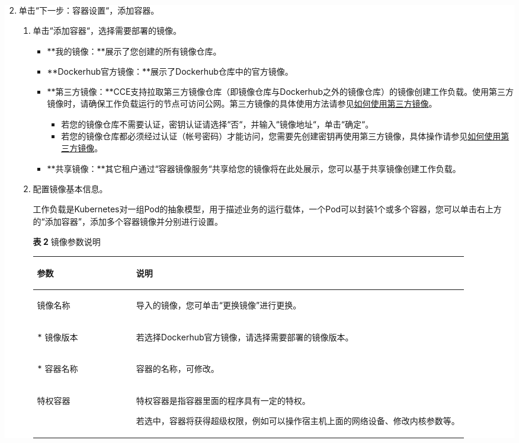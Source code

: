 2.  单击“下一步：容器设置“，添加容器。
    1.  单击“添加容器“，选择需要部署的镜像。
        -   **我的镜像：**展示了您创建的所有镜像仓库。
        -   **Dockerhub官方镜像：**展示了Dockerhub仓库中的官方镜像。
        -   **第三方镜像：**CCE支持拉取第三方镜像仓库（即镜像仓库与Dockerhub之外的镜像仓库）的镜像创建工作负载。使用第三方镜像时，请确保工作负载运行的节点可访问公网。第三方镜像的具体使用方法请参见[如何使用第三方镜像](如何使用第三方镜像.md)。
            -   若您的镜像仓库不需要认证，密钥认证请选择“否“，并输入“镜像地址“，单击“确定“。
            -   若您的镜像仓库都必须经过认证（帐号密码）才能访问，您需要先创建密钥再使用第三方镜像，具体操作请参见[如何使用第三方镜像](如何使用第三方镜像.md)。

        -   **共享镜像：**其它租户通过“容器镜像服务“共享给您的镜像将在此处展示，您可以基于共享镜像创建工作负载。

    2.  配置镜像基本信息。

        工作负载是Kubernetes对一组Pod的抽象模型，用于描述业务的运行载体，一个Pod可以封装1个或多个容器，您可以单击右上方的“添加容器”，添加多个容器镜像并分别进行设置。

        **表 2**  镜像参数说明

        <a name="table14155182113372"></a>
        <table><thead align="left"><tr id="cce_01_0047_row0282348486"><th class="cellrowborder" valign="top" width="23%" id="mcps1.2.3.1.1"><p id="cce_01_0047_p3282147483"><a name="cce_01_0047_p3282147483"></a><a name="cce_01_0047_p3282147483"></a>参数</p>
        </th>
        <th class="cellrowborder" valign="top" width="77%" id="mcps1.2.3.1.2"><p id="cce_01_0047_p1828244144819"><a name="cce_01_0047_p1828244144819"></a><a name="cce_01_0047_p1828244144819"></a>说明</p>
        </th>
        </tr>
        </thead>
        <tbody><tr id="cce_01_0047_row1844916557597"><td class="cellrowborder" valign="top" width="23%" headers="mcps1.2.3.1.1 "><p id="cce_01_0047_p182837474815"><a name="cce_01_0047_p182837474815"></a><a name="cce_01_0047_p182837474815"></a>镜像名称</p>
        </td>
        <td class="cellrowborder" valign="top" width="77%" headers="mcps1.2.3.1.2 "><p id="cce_01_0047_p3283134134820"><a name="cce_01_0047_p3283134134820"></a><a name="cce_01_0047_p3283134134820"></a>导入的镜像，您可单击<span class="uicontrol" id="cce_01_0047_uicontrol1217815019463"><a name="cce_01_0047_uicontrol1217815019463"></a><a name="cce_01_0047_uicontrol1217815019463"></a>“更换镜像”</span>进行更换。</p>
        </td>
        </tr>
        <tr id="cce_01_0047_row338117362515"><td class="cellrowborder" valign="top" width="23%" headers="mcps1.2.3.1.1 "><p id="cce_01_0047_p1038143616517"><a name="cce_01_0047_p1038143616517"></a><a name="cce_01_0047_p1038143616517"></a>* 镜像版本</p>
        </td>
        <td class="cellrowborder" valign="top" width="77%" headers="mcps1.2.3.1.2 "><p id="cce_01_0047_p1338110368519"><a name="cce_01_0047_p1338110368519"></a><a name="cce_01_0047_p1338110368519"></a>若选择Dockerhub官方镜像，请选择需要部署的镜像版本。</p>
        </td>
        </tr>
        <tr id="cce_01_0047_row32839494813"><td class="cellrowborder" valign="top" width="23%" headers="mcps1.2.3.1.1 "><p id="cce_01_0047_p122831140486"><a name="cce_01_0047_p122831140486"></a><a name="cce_01_0047_p122831140486"></a>* 容器名称</p>
        </td>
        <td class="cellrowborder" valign="top" width="77%" headers="mcps1.2.3.1.2 "><p id="cce_01_0047_p528314415486"><a name="cce_01_0047_p528314415486"></a><a name="cce_01_0047_p528314415486"></a>容器的名称，可修改。</p>
        </td>
        </tr>
        <tr id="cce_01_0047_row1449911299503"><td class="cellrowborder" valign="top" width="23%" headers="mcps1.2.3.1.1 "><p id="cce_01_0047_p53374336504"><a name="cce_01_0047_p53374336504"></a><a name="cce_01_0047_p53374336504"></a>特权容器</p>
        </td>
        <td class="cellrowborder" valign="top" width="77%" headers="mcps1.2.3.1.2 "><p id="cce_01_0047_p49887211526"><a name="cce_01_0047_p49887211526"></a><a name="cce_01_0047_p49887211526"></a>特权容器是指容器里面的程序具有一定的特权。</p>
        <p id="cce_01_0047_p65001729105011"><a name="cce_01_0047_p65001729105011"></a><a name="cce_01_0047_p65001729105011"></a>若选中，容器将获得超级权限，例如可以操作宿主机上面的网络设备、修改内核参数等。</p>
        </td>
        </tr>